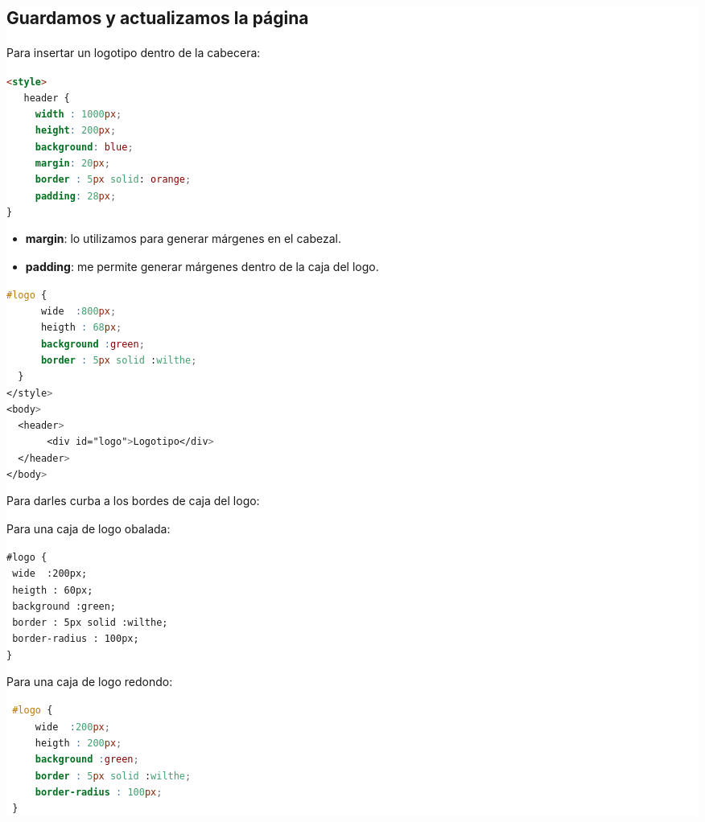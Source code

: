 
## Guardamos y actualizamos la página

Para insertar un logotipo dentro de la cabecera:

```HTML
<style>
   header {
     width : 1000px;
     height: 200px;
     background: blue;
     margin: 20px;
     border : 5px solid: orange;
     padding: 28px;
}
```  

- **margin**: lo utilizamos para generar márgenes en el cabezal.

- **padding**: me permite generar márgenes dentro de la caja del logo.

```CSS
#logo {
      wide  :800px;
      heigth : 68px;
      background :green;
      border : 5px solid :wilthe;
  }
</style>
<body>
  <header>
       <div id="logo">Logotipo</div>
  </header>
</body>               
```

Para darles curba a los bordes  de  caja del logo:


Para una caja de logo  obalada:

```HTML
#logo {
 wide  :200px;
 heigth : 60px;
 background :green;
 border : 5px solid :wilthe;
 border-radius : 100px;      
}
```

Para una caja de logo redondo:

```CSS
 #logo { 
     wide  :200px; 
     heigth : 200px; 
     background :green; 
     border : 5px solid :wilthe;
     border-radius : 100px;    
 } 
```
